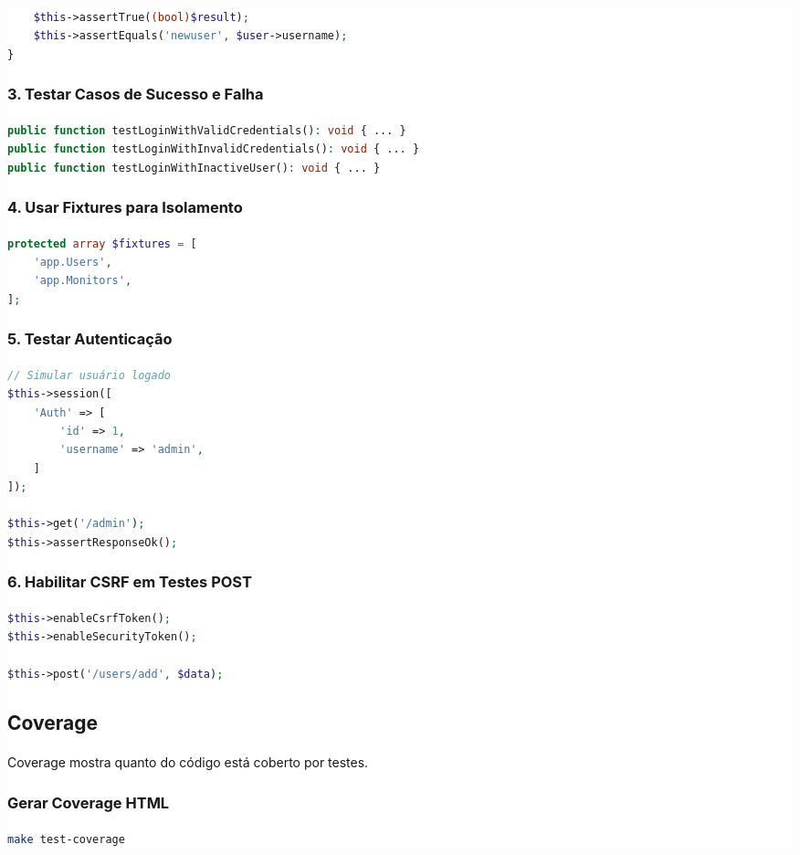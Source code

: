 ```php
    $this->assertTrue((bool)$result);
    $this->assertEquals('newuser', $user->username);
}
```

### 3. Testar Casos de Sucesso e Falha

```php
public function testLoginWithValidCredentials(): void { ... }
public function testLoginWithInvalidCredentials(): void { ... }
public function testLoginWithInactiveUser(): void { ... }
```

### 4. Usar Fixtures para Isolamento

```php
protected array $fixtures = [
    'app.Users',
    'app.Monitors',
];
```

### 5. Testar Autenticação

```php
// Simular usuário logado
$this->session([
    'Auth' => [
        'id' => 1,
        'username' => 'admin',
    ]
]);

$this->get('/admin');
$this->assertResponseOk();
```

### 6. Habilitar CSRF em Testes POST

```php
$this->enableCsrfToken();
$this->enableSecurityToken();

$this->post('/users/add', $data);
```

## Coverage

Coverage mostra quanto do código está coberto por testes.

### Gerar Coverage HTML

```bash
make test-coverage
```
